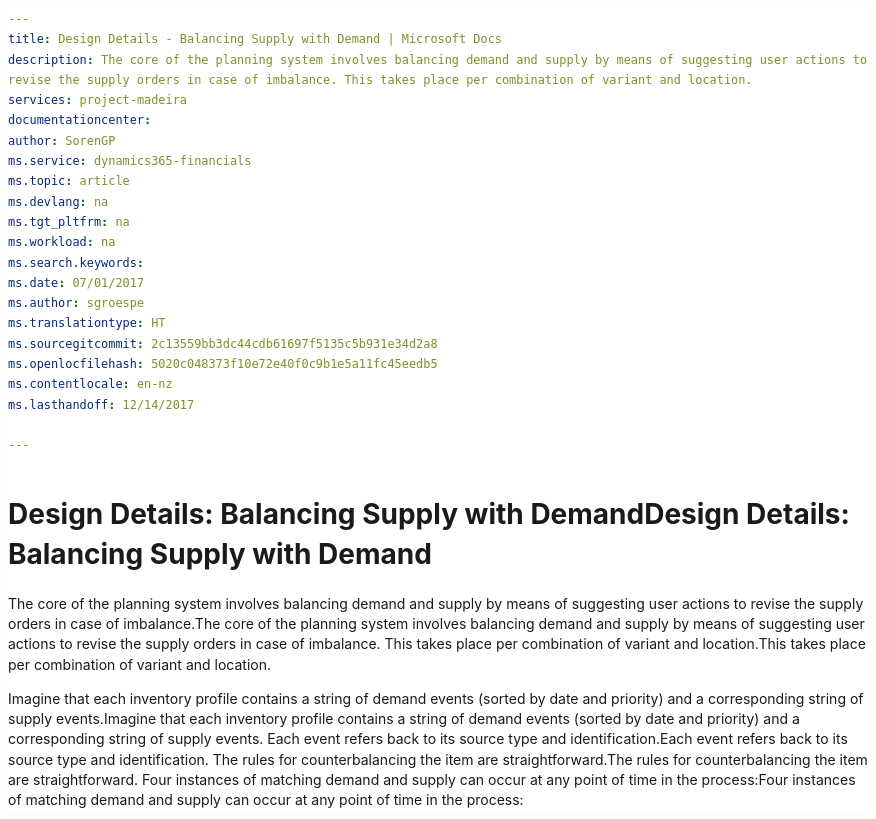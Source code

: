 ```yaml
---
title: Design Details - Balancing Supply with Demand | Microsoft Docs
description: The core of the planning system involves balancing demand and supply by means of suggesting user actions to revise the supply orders in case of imbalance. This takes place per combination of variant and location.
services: project-madeira
documentationcenter: 
author: SorenGP
ms.service: dynamics365-financials
ms.topic: article
ms.devlang: na
ms.tgt_pltfrm: na
ms.workload: na
ms.search.keywords: 
ms.date: 07/01/2017
ms.author: sgroespe
ms.translationtype: HT
ms.sourcegitcommit: 2c13559bb3dc44cdb61697f5135c5b931e34d2a8
ms.openlocfilehash: 5020c048373f10e72e40f0c9b1e5a11fc45eedb5
ms.contentlocale: en-nz
ms.lasthandoff: 12/14/2017

---
```

# <a name="design-details-balancing-supply-with-demand"></a><span data-ttu-id="c915a-104">Design Details: Balancing Supply with Demand</span><span class="sxs-lookup"><span data-stu-id="c915a-104">Design Details: Balancing Supply with Demand</span></span>
<span data-ttu-id="c915a-105">The core of the planning system involves balancing demand and supply by means of suggesting user actions to revise the supply orders in case of imbalance.</span><span class="sxs-lookup"><span data-stu-id="c915a-105">The core of the planning system involves balancing demand and supply by means of suggesting user actions to revise the supply orders in case of imbalance.</span></span> <span data-ttu-id="c915a-106">This takes place per combination of variant and location.</span><span class="sxs-lookup"><span data-stu-id="c915a-106">This takes place per combination of variant and location.</span></span>  
  
<span data-ttu-id="c915a-107">Imagine that each inventory profile contains a string of demand events (sorted by date and priority) and a corresponding string of supply events.</span><span class="sxs-lookup"><span data-stu-id="c915a-107">Imagine that each inventory profile contains a string of demand events (sorted by date and priority) and a corresponding string of supply events.</span></span> <span data-ttu-id="c915a-108">Each event refers back to its source type and identification.</span><span class="sxs-lookup"><span data-stu-id="c915a-108">Each event refers back to its source type and identification.</span></span> <span data-ttu-id="c915a-109">The rules for counterbalancing the item are straightforward.</span><span class="sxs-lookup"><span data-stu-id="c915a-109">The rules for counterbalancing the item are straightforward.</span></span> <span data-ttu-id="c915a-110">Four instances of matching demand and supply can occur at any point of time in the process:</span><span class="sxs-lookup"><span data-stu-id="c915a-110">Four instances of matching demand and supply can occur at any point of time in the process:</span></span>  
  